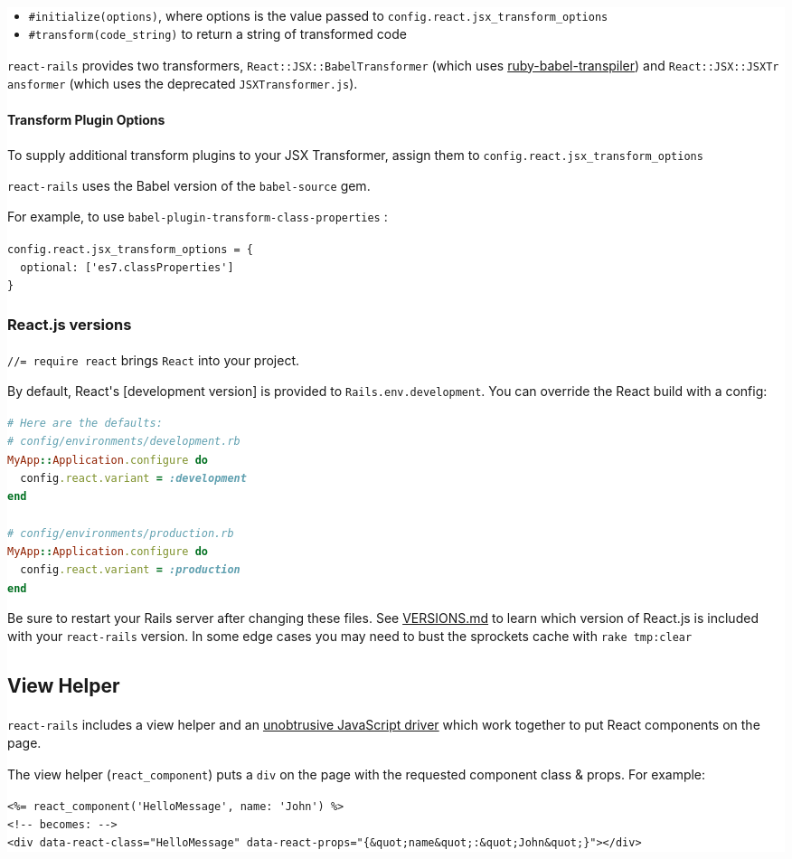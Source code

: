- `#initialize(options)`, where options is the value passed to `config.react.jsx_transform_options`
- `#transform(code_string)` to return a string of transformed code

`react-rails` provides two transformers, `React::JSX::BabelTransformer` (which uses [ruby-babel-transpiler](https://github.com/babel/ruby-babel-transpiler)) and `React::JSX::JSXTransformer` (which uses the deprecated `JSXTransformer.js`).

#### Transform Plugin Options

To supply additional transform plugins to your JSX Transformer, assign them to `config.react.jsx_transform_options`

`react-rails` uses the Babel version of the `babel-source` gem.

For example, to use `babel-plugin-transform-class-properties` :

    config.react.jsx_transform_options = {
      optional: ['es7.classProperties']
    }

### React.js versions

`//= require react` brings `React` into your project.

By default, React's [development version] is provided to `Rails.env.development`. You can override the React build with a config:

```ruby
# Here are the defaults:
# config/environments/development.rb
MyApp::Application.configure do
  config.react.variant = :development
end

# config/environments/production.rb
MyApp::Application.configure do
  config.react.variant = :production
end
```

Be sure to restart your Rails server after changing these files. See [VERSIONS.md](https://github.com/reactjs/react-rails/blob/master/VERSIONS.md) to learn which version of React.js is included with your `react-rails` version. In some edge cases you may need to bust the sprockets cache with `rake tmp:clear`


## View Helper

`react-rails` includes a view helper and an [unobtrusive JavaScript driver](#ujs) which work together to put React components on the page.

The view helper (`react_component`) puts a `div` on the page with the requested component class & props. For example:

```erb
<%= react_component('HelloMessage', name: 'John') %>
<!-- becomes: -->
<div data-react-class="HelloMessage" data-react-props="{&quot;name&quot;:&quot;John&quot;}"></div>
```
